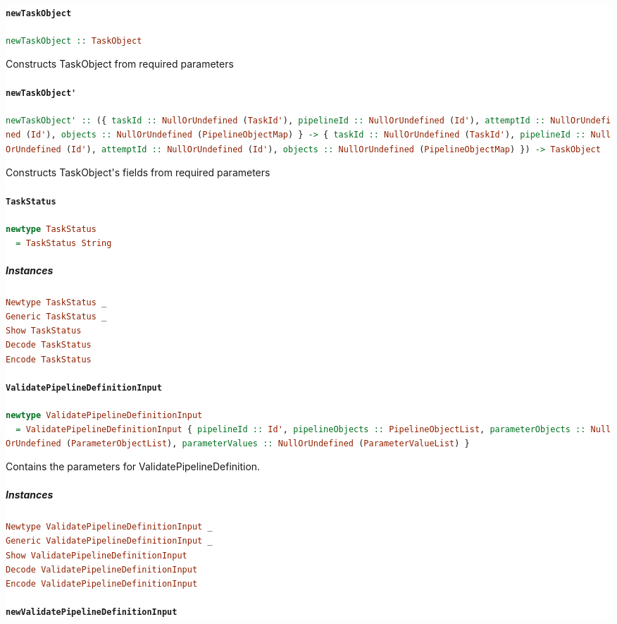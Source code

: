 #### `newTaskObject`

``` purescript
newTaskObject :: TaskObject
```

Constructs TaskObject from required parameters

#### `newTaskObject'`

``` purescript
newTaskObject' :: ({ taskId :: NullOrUndefined (TaskId'), pipelineId :: NullOrUndefined (Id'), attemptId :: NullOrUndefined (Id'), objects :: NullOrUndefined (PipelineObjectMap) } -> { taskId :: NullOrUndefined (TaskId'), pipelineId :: NullOrUndefined (Id'), attemptId :: NullOrUndefined (Id'), objects :: NullOrUndefined (PipelineObjectMap) }) -> TaskObject
```

Constructs TaskObject's fields from required parameters

#### `TaskStatus`

``` purescript
newtype TaskStatus
  = TaskStatus String
```

##### Instances
``` purescript
Newtype TaskStatus _
Generic TaskStatus _
Show TaskStatus
Decode TaskStatus
Encode TaskStatus
```

#### `ValidatePipelineDefinitionInput`

``` purescript
newtype ValidatePipelineDefinitionInput
  = ValidatePipelineDefinitionInput { pipelineId :: Id', pipelineObjects :: PipelineObjectList, parameterObjects :: NullOrUndefined (ParameterObjectList), parameterValues :: NullOrUndefined (ParameterValueList) }
```

<p>Contains the parameters for ValidatePipelineDefinition.</p>

##### Instances
``` purescript
Newtype ValidatePipelineDefinitionInput _
Generic ValidatePipelineDefinitionInput _
Show ValidatePipelineDefinitionInput
Decode ValidatePipelineDefinitionInput
Encode ValidatePipelineDefinitionInput
```

#### `newValidatePipelineDefinitionInput`
